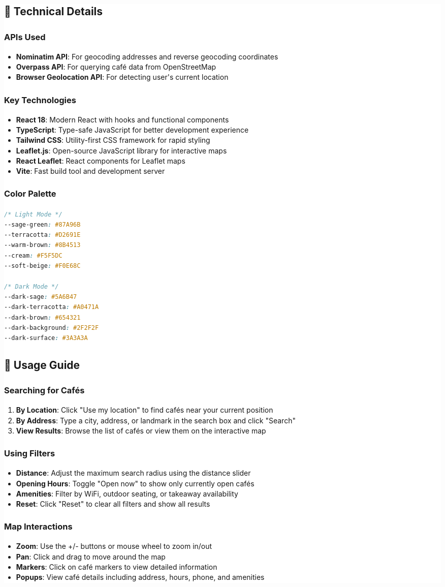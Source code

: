 ## 🔧 Technical Details

### APIs Used
- **Nominatim API**: For geocoding addresses and reverse geocoding coordinates
- **Overpass API**: For querying café data from OpenStreetMap
- **Browser Geolocation API**: For detecting user's current location

### Key Technologies
- **React 18**: Modern React with hooks and functional components
- **TypeScript**: Type-safe JavaScript for better development experience
- **Tailwind CSS**: Utility-first CSS framework for rapid styling
- **Leaflet.js**: Open-source JavaScript library for interactive maps
- **React Leaflet**: React components for Leaflet maps
- **Vite**: Fast build tool and development server

### Color Palette
```css
/* Light Mode */
--sage-green: #87A96B
--terracotta: #D2691E
--warm-brown: #8B4513
--cream: #F5F5DC
--soft-beige: #F0E68C

/* Dark Mode */
--dark-sage: #5A6B47
--dark-terracotta: #A0471A
--dark-brown: #654321
--dark-background: #2F2F2F
--dark-surface: #3A3A3A
```

## 📖 Usage Guide

### Searching for Cafés

1. **By Location**: Click "Use my location" to find cafés near your current position
2. **By Address**: Type a city, address, or landmark in the search box and click "Search"
3. **View Results**: Browse the list of cafés or view them on the interactive map

### Using Filters

- **Distance**: Adjust the maximum search radius using the distance slider
- **Opening Hours**: Toggle "Open now" to show only currently open cafés
- **Amenities**: Filter by WiFi, outdoor seating, or takeaway availability
- **Reset**: Click "Reset" to clear all filters and show all results

### Map Interactions

- **Zoom**: Use the +/- buttons or mouse wheel to zoom in/out
- **Pan**: Click and drag to move around the map
- **Markers**: Click on café markers to view detailed information
- **Popups**: View café details including address, hours, phone, and amenities

